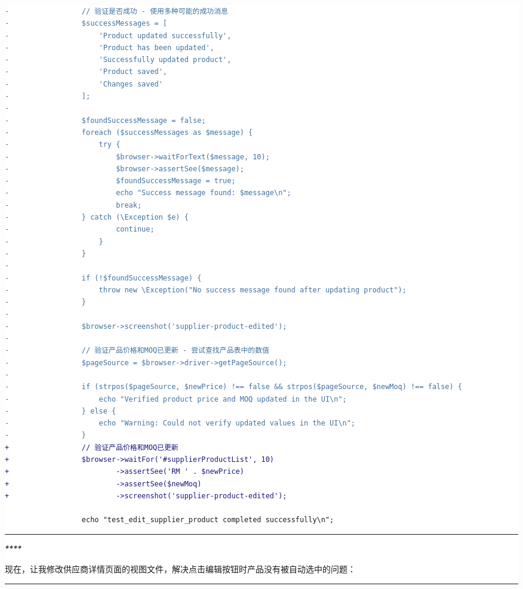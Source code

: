 ```diff
-                 // 验证是否成功 - 使用多种可能的成功消息
-                 $successMessages = [
-                     'Product updated successfully',
-                     'Product has been updated',
-                     'Successfully updated product',
-                     'Product saved',
-                     'Changes saved'
-                 ];
-                 
-                 $foundSuccessMessage = false;
-                 foreach ($successMessages as $message) {
-                     try {
-                         $browser->waitForText($message, 10);
-                         $browser->assertSee($message);
-                         $foundSuccessMessage = true;
-                         echo "Success message found: $message\n";
-                         break;
-                 } catch (\Exception $e) {
-                         continue;
-                     }
-                 }
-                 
-                 if (!$foundSuccessMessage) {
-                     throw new \Exception("No success message found after updating product");
-                 }
-                 
-                 $browser->screenshot('supplier-product-edited');
-                 
-                 // 验证产品价格和MOQ已更新 - 尝试查找产品表中的数值
-                 $pageSource = $browser->driver->getPageSource();
-                 
-                 if (strpos($pageSource, $newPrice) !== false && strpos($pageSource, $newMoq) !== false) {
-                     echo "Verified product price and MOQ updated in the UI\n";
-                 } else {
-                     echo "Warning: Could not verify updated values in the UI\n";
-                 }
+                 // 验证产品价格和MOQ已更新
+                 $browser->waitFor('#supplierProductList', 10)
+                         ->assertSee('RM ' . $newPrice)
+                         ->assertSee($newMoq)
+                         ->screenshot('supplier-product-edited');
                  
                  echo "test_edit_supplier_product completed successfully\n";
```

---

_****_

现在，让我修改供应商详情页面的视图文件，解决点击编辑按钮时产品没有被自动选中的问题：

---